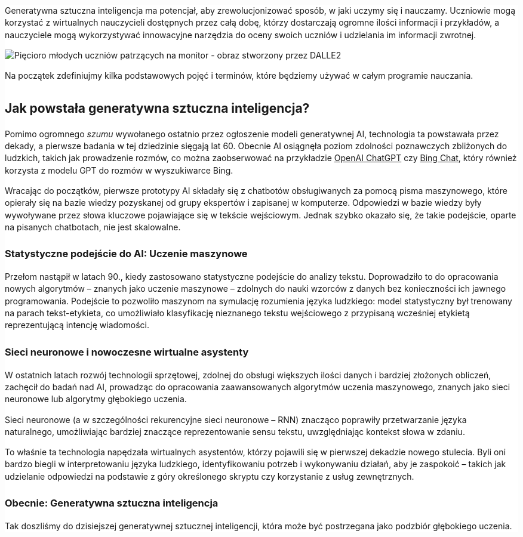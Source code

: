 Generatywna sztuczna inteligencja ma potencjał, aby zrewolucjonizować sposób, w jaki uczymy się i nauczamy. Uczniowie mogą korzystać z wirtualnych nauczycieli dostępnych przez całą dobę, którzy dostarczają ogromne ilości informacji i przykładów, a nauczyciele mogą wykorzystywać innowacyjne narzędzia do oceny swoich uczniów i udzielania im informacji zwrotnej.

![Pięcioro młodych uczniów patrzących na monitor - obraz stworzony przez DALLE2](../../../translated_images/students-by-DALLE2.b70fddaced1042ee47092320243050c4c9a7da78b31eeba515b09b2f0dca009b.pl.png)

Na początek zdefiniujmy kilka podstawowych pojęć i terminów, które będziemy używać w całym programie nauczania.

## Jak powstała generatywna sztuczna inteligencja?

Pomimo ogromnego _szumu_ wywołanego ostatnio przez ogłoszenie modeli generatywnej AI, technologia ta powstawała przez dekady, a pierwsze badania w tej dziedzinie sięgają lat 60. Obecnie AI osiągnęła poziom zdolności poznawczych zbliżonych do ludzkich, takich jak prowadzenie rozmów, co można zaobserwować na przykładzie [OpenAI ChatGPT](https://openai.com/chatgpt) czy [Bing Chat](https://www.microsoft.com/edge/features/bing-chat?WT.mc_id=academic-105485-koreyst), który również korzysta z modelu GPT do rozmów w wyszukiwarce Bing.

Wracając do początków, pierwsze prototypy AI składały się z chatbotów obsługiwanych za pomocą pisma maszynowego, które opierały się na bazie wiedzy pozyskanej od grupy ekspertów i zapisanej w komputerze. Odpowiedzi w bazie wiedzy były wywoływane przez słowa kluczowe pojawiające się w tekście wejściowym. Jednak szybko okazało się, że takie podejście, oparte na pisanych chatbotach, nie jest skalowalne.

### Statystyczne podejście do AI: Uczenie maszynowe

Przełom nastąpił w latach 90., kiedy zastosowano statystyczne podejście do analizy tekstu. Doprowadziło to do opracowania nowych algorytmów – znanych jako uczenie maszynowe – zdolnych do nauki wzorców z danych bez konieczności ich jawnego programowania. Podejście to pozwoliło maszynom na symulację rozumienia języka ludzkiego: model statystyczny był trenowany na parach tekst-etykieta, co umożliwiało klasyfikację nieznanego tekstu wejściowego z przypisaną wcześniej etykietą reprezentującą intencję wiadomości.

### Sieci neuronowe i nowoczesne wirtualne asystenty

W ostatnich latach rozwój technologii sprzętowej, zdolnej do obsługi większych ilości danych i bardziej złożonych obliczeń, zachęcił do badań nad AI, prowadząc do opracowania zaawansowanych algorytmów uczenia maszynowego, znanych jako sieci neuronowe lub algorytmy głębokiego uczenia.

Sieci neuronowe (a w szczególności rekurencyjne sieci neuronowe – RNN) znacząco poprawiły przetwarzanie języka naturalnego, umożliwiając bardziej znaczące reprezentowanie sensu tekstu, uwzględniając kontekst słowa w zdaniu.

To właśnie ta technologia napędzała wirtualnych asystentów, którzy pojawili się w pierwszej dekadzie nowego stulecia. Byli oni bardzo biegli w interpretowaniu języka ludzkiego, identyfikowaniu potrzeb i wykonywaniu działań, aby je zaspokoić – takich jak udzielanie odpowiedzi na podstawie z góry określonego skryptu czy korzystanie z usług zewnętrznych.

### Obecnie: Generatywna sztuczna inteligencja

Tak doszliśmy do dzisiejszej generatywnej sztucznej inteligencji, która może być postrzegana jako podzbiór głębokiego uczenia.
